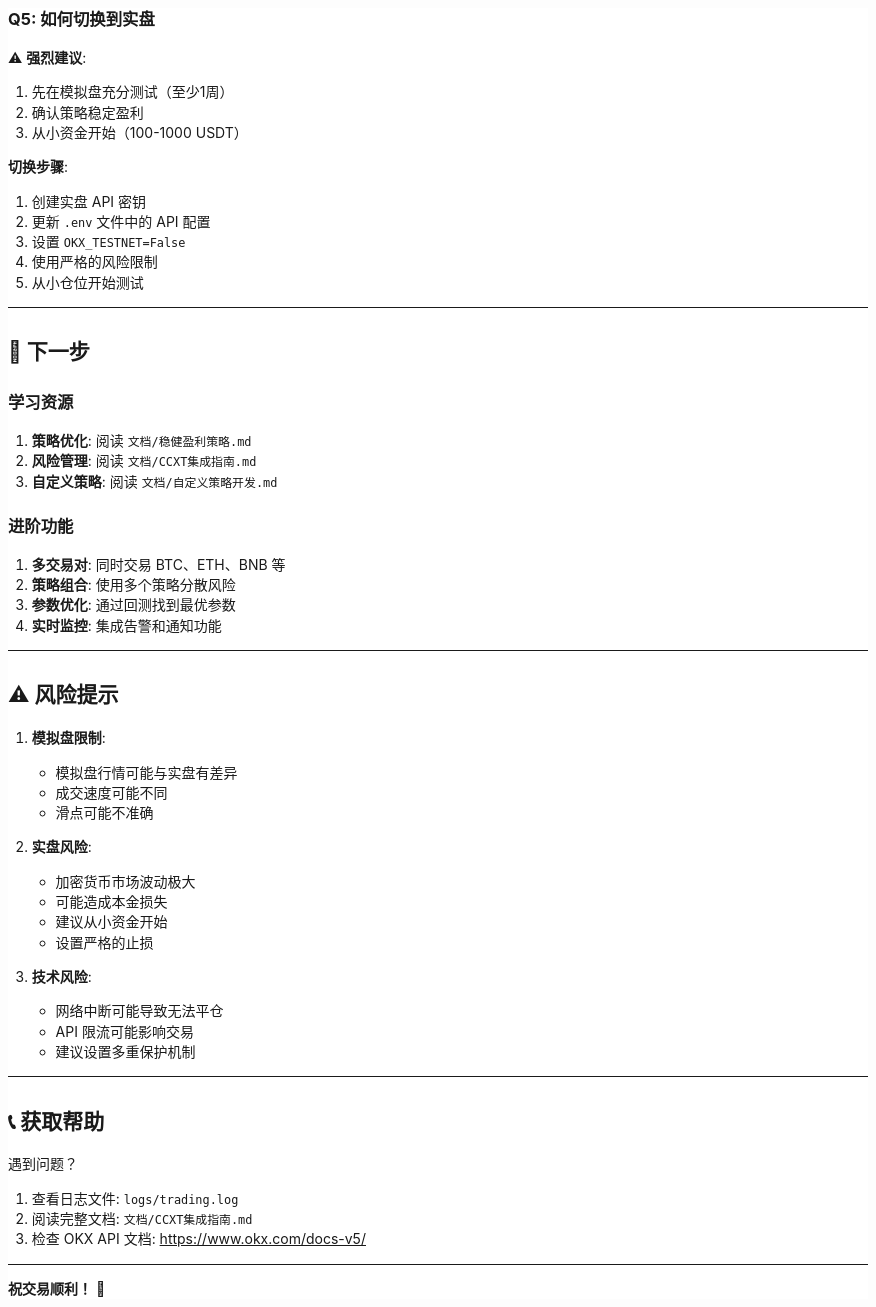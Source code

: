 ### Q5: 如何切换到实盘

⚠️ **强烈建议**:
1. 先在模拟盘充分测试（至少1周）
2. 确认策略稳定盈利
3. 从小资金开始（100-1000 USDT）

**切换步骤**:
1. 创建实盘 API 密钥
2. 更新 `.env` 文件中的 API 配置
3. 设置 `OKX_TESTNET=False`
4. 使用严格的风险限制
5. 从小仓位开始测试

---

## 🎯 下一步

### 学习资源

1. **策略优化**: 阅读 `文档/稳健盈利策略.md`
2. **风险管理**: 阅读 `文档/CCXT集成指南.md`
3. **自定义策略**: 阅读 `文档/自定义策略开发.md`

### 进阶功能

1. **多交易对**: 同时交易 BTC、ETH、BNB 等
2. **策略组合**: 使用多个策略分散风险
3. **参数优化**: 通过回测找到最优参数
4. **实时监控**: 集成告警和通知功能

---

## ⚠️ 风险提示

1. **模拟盘限制**:
   - 模拟盘行情可能与实盘有差异
   - 成交速度可能不同
   - 滑点可能不准确

2. **实盘风险**:
   - 加密货币市场波动极大
   - 可能造成本金损失
   - 建议从小资金开始
   - 设置严格的止损

3. **技术风险**:
   - 网络中断可能导致无法平仓
   - API 限流可能影响交易
   - 建议设置多重保护机制

---

## 📞 获取帮助

遇到问题？

1. 查看日志文件: `logs/trading.log`
2. 阅读完整文档: `文档/CCXT集成指南.md`
3. 检查 OKX API 文档: https://www.okx.com/docs-v5/

---

**祝交易顺利！** 🚀
